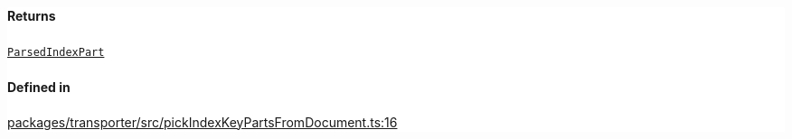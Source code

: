 #### Returns

[`ParsedIndexPart`](Transporter___Base_to_connect_any_Database_to_Powership_.md#parsedindexpart)

#### Defined in

[packages/transporter/src/pickIndexKeyPartsFromDocument.ts:16](https://github.com/antoniopresto/powership/blob/2672a73/packages/transporter/src/pickIndexKeyPartsFromDocument.ts#L16)
